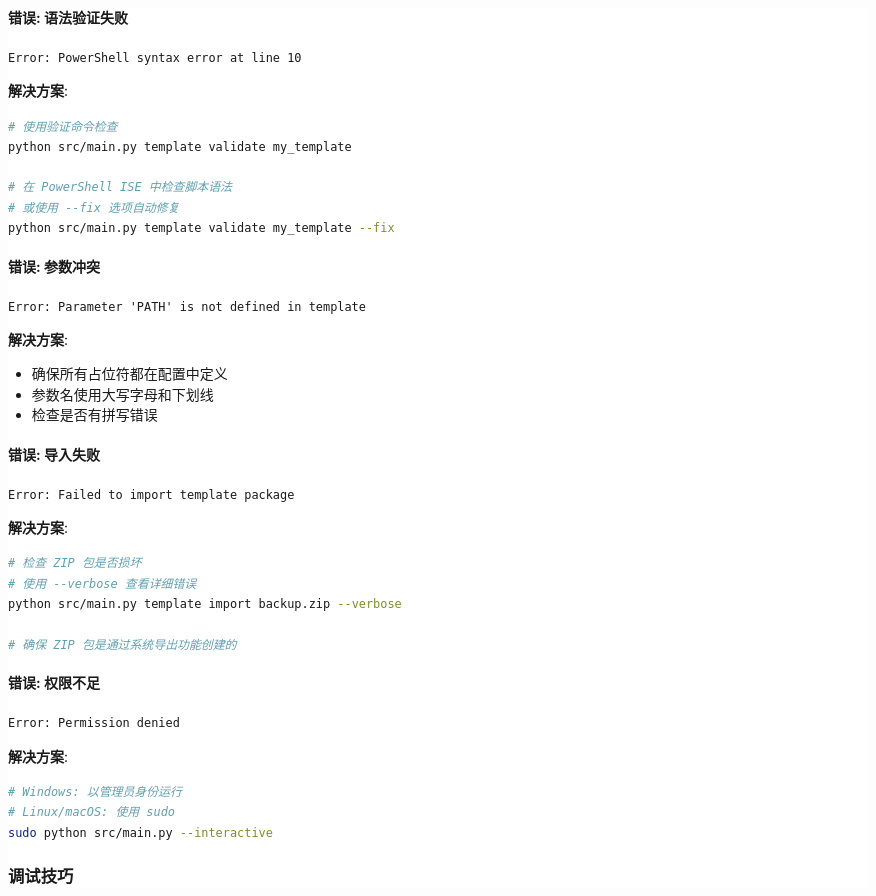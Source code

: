 #### 错误: 语法验证失败

```
Error: PowerShell syntax error at line 10
```

**解决方案**:
```bash
# 使用验证命令检查
python src/main.py template validate my_template

# 在 PowerShell ISE 中检查脚本语法
# 或使用 --fix 选项自动修复
python src/main.py template validate my_template --fix
```

#### 错误: 参数冲突

```
Error: Parameter 'PATH' is not defined in template
```

**解决方案**:
- 确保所有占位符都在配置中定义
- 参数名使用大写字母和下划线
- 检查是否有拼写错误

#### 错误: 导入失败

```
Error: Failed to import template package
```

**解决方案**:
```bash
# 检查 ZIP 包是否损坏
# 使用 --verbose 查看详细错误
python src/main.py template import backup.zip --verbose

# 确保 ZIP 包是通过系统导出功能创建的
```

#### 错误: 权限不足

```
Error: Permission denied
```

**解决方案**:
```bash
# Windows: 以管理员身份运行
# Linux/macOS: 使用 sudo
sudo python src/main.py --interactive
```

### 调试技巧
